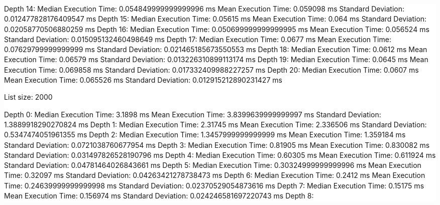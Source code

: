 Depth 14:
Median Execution Time: 0.054849999999999996 ms
Mean Execution Time: 0.059098 ms
Standard Deviation: 0.012477828176409547 ms
Depth 15:
Median Execution Time: 0.05615 ms
Mean Execution Time: 0.064 ms
Standard Deviation: 0.02058770506880259 ms
Depth 16:
Median Execution Time: 0.050699999999999995 ms
Mean Execution Time: 0.056524 ms
Standard Deviation: 0.015095132460498649 ms
Depth 17:
Median Execution Time: 0.0677 ms
Mean Execution Time: 0.07629799999999999 ms
Standard Deviation: 0.021465185673550553 ms
Depth 18:
Median Execution Time: 0.0612 ms
Mean Execution Time: 0.06579 ms
Standard Deviation: 0.013226310899113174 ms
Depth 19:
Median Execution Time: 0.0645 ms
Mean Execution Time: 0.069858 ms
Standard Deviation: 0.017332409988227257 ms
Depth 20:
Median Execution Time: 0.0607 ms
Mean Execution Time: 0.065526 ms
Standard Deviation: 0.012915212890231427 ms

List size: 2000

Depth 0:
Median Execution Time: 3.1898 ms
Mean Execution Time: 3.8399639999999997 ms
Standard Deviation: 1.3889918290270824 ms
Depth 1:
Median Execution Time: 2.31745 ms
Mean Execution Time: 2.336506 ms
Standard Deviation: 0.5347474051961355 ms
Depth 2:
Median Execution Time: 1.3457999999999999 ms
Mean Execution Time: 1.359184 ms
Standard Deviation: 0.0721038760677954 ms
Depth 3:
Median Execution Time: 0.81905 ms
Mean Execution Time: 0.830082 ms
Standard Deviation: 0.031497826528190796 ms
Depth 4:
Median Execution Time: 0.60305 ms
Mean Execution Time: 0.611924 ms
Standard Deviation: 0.04781464026843661 ms
Depth 5:
Median Execution Time: 0.30324999999999996 ms
Mean Execution Time: 0.32097 ms
Standard Deviation: 0.04263421278738473 ms
Depth 6:
Median Execution Time: 0.2412 ms
Mean Execution Time: 0.24639999999999998 ms
Standard Deviation: 0.02370529054873616 ms
Depth 7:
Median Execution Time: 0.15175 ms
Mean Execution Time: 0.156974 ms
Standard Deviation: 0.024246581697220743 ms
Depth 8: